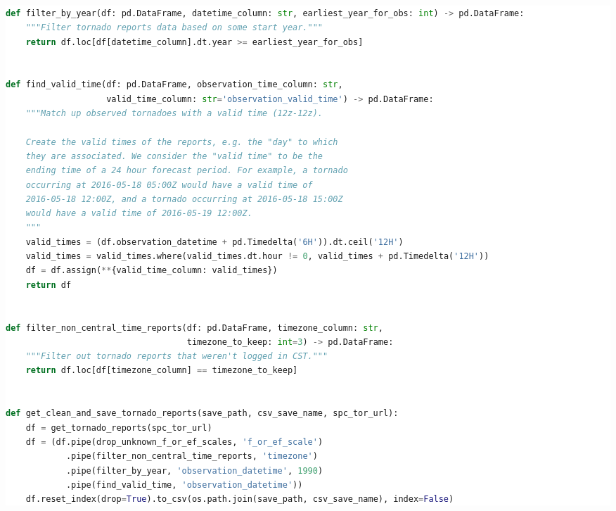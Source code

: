 ```python
def filter_by_year(df: pd.DataFrame, datetime_column: str, earliest_year_for_obs: int) -> pd.DataFrame:
    """Filter tornado reports data based on some start year."""
    return df.loc[df[datetime_column].dt.year >= earliest_year_for_obs]


def find_valid_time(df: pd.DataFrame, observation_time_column: str,
                    valid_time_column: str='observation_valid_time') -> pd.DataFrame:
    """Match up observed tornadoes with a valid time (12z-12z).

    Create the valid times of the reports, e.g. the "day" to which
    they are associated. We consider the "valid time" to be the
    ending time of a 24 hour forecast period. For example, a tornado
    occurring at 2016-05-18 05:00Z would have a valid time of
    2016-05-18 12:00Z, and a tornado occurring at 2016-05-18 15:00Z
    would have a valid time of 2016-05-19 12:00Z.
    """
    valid_times = (df.observation_datetime + pd.Timedelta('6H')).dt.ceil('12H')
    valid_times = valid_times.where(valid_times.dt.hour != 0, valid_times + pd.Timedelta('12H'))
    df = df.assign(**{valid_time_column: valid_times})
    return df


def filter_non_central_time_reports(df: pd.DataFrame, timezone_column: str,
                                    timezone_to_keep: int=3) -> pd.DataFrame:
    """Filter out tornado reports that weren't logged in CST."""
    return df.loc[df[timezone_column] == timezone_to_keep]


def get_clean_and_save_tornado_reports(save_path, csv_save_name, spc_tor_url):
    df = get_tornado_reports(spc_tor_url)
    df = (df.pipe(drop_unknown_f_or_ef_scales, 'f_or_ef_scale')
            .pipe(filter_non_central_time_reports, 'timezone')
            .pipe(filter_by_year, 'observation_datetime', 1990)
            .pipe(find_valid_time, 'observation_datetime'))
    df.reset_index(drop=True).to_csv(os.path.join(save_path, csv_save_name), index=False)
```
